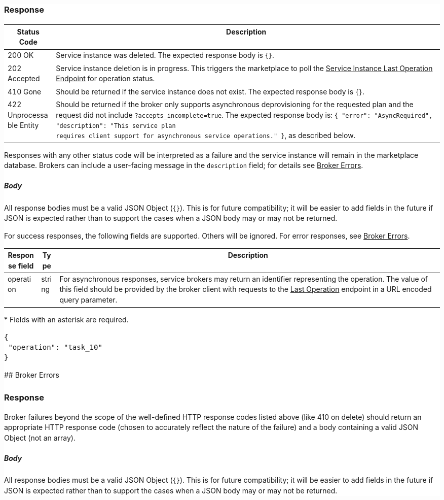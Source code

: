 ### Response ###

| Status Code | Description |
|---|---|
| 200 OK | Service instance was deleted. The expected response body is <code>{}</code>. |
| 202 Accepted | Service instance deletion is in progress. This triggers the marketplace to poll the [Service Instance Last Operation Endpoint](#polling) for operation status.  |
| 410 Gone | Should be returned if the service instance does not exist. The expected response body is <code>{}</code>.  |
| 422 Unprocessable Entity | Should be returned if the broker only supports asynchronous deprovisioning for the requested plan and the request did not include <code>?accepts_incomplete=true</code>. The expected response body is: <code>{ "error": "AsyncRequired", "description": "This service plan requires client support for asynchronous service operations." }</code>, as described below.  |

Responses with any other status code will be interpreted as a failure and the service instance will remain in the marketplace database. Brokers can include a user-facing message in the `description` field; for details see [Broker Errors](#broker-errors).

##### Body #####

All response bodies must be a valid JSON Object (`{}`). This is for future compatibility; it will be easier to add fields in the future if JSON is expected rather than to support the cases when a JSON body may or may not be returned.

For success responses, the following fields are supported. Others will be ignored. For error responses, see [Broker Errors](#broker-errors).


|  Response field | Type | Description |
|---|---|---|
| operation  | string  | For asynchronous responses, service brokers may return an identifier representing the operation. The value of this field should be provided by the broker client with requests to the [Last Operation](#polling) endpoint in a URL encoded query parameter. |

\* Fields with an asterisk are required.

<pre class="terminal">
{
 "operation": "task_10"
}
</pre>

<div id="broker-errors"/>
## Broker Errors 

### Response ###

Broker failures beyond the scope of the well-defined HTTP response codes listed
above (like 410 on delete) should return an appropriate HTTP response code
(chosen to accurately reflect the nature of the failure) and a body containing a valid JSON Object (not an array).

##### Body #####

All response bodies must be a valid JSON Object (`{}`). This is for future compatibility; it will be easier to add fields in the future if JSON is expected rather than to support the cases when a JSON body may or may not be returned.
